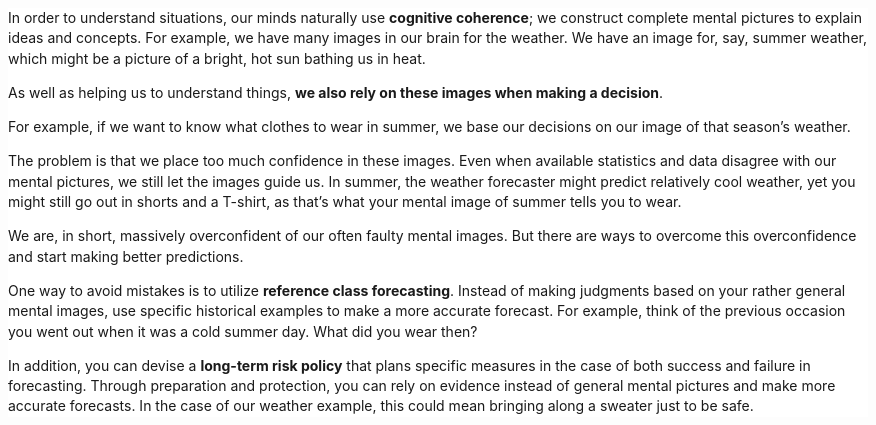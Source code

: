 In order to understand situations, our minds naturally use **cognitive
coherence**; we construct complete mental pictures to explain ideas and
concepts. For example, we have many images in our brain for the weather. We
have an image for, say, summer weather, which might be a picture of a bright,
hot sun bathing us in heat.

As well as helping us to understand things, **we also rely on these images when
making a decision**.

For example, if we want to know what clothes to wear in summer, we base our
decisions on our image of that season’s weather.

The problem is that we place too much confidence in these images. Even when
available statistics and data disagree with our mental pictures, we still let
the images guide us. In summer, the weather forecaster might predict relatively
cool weather, yet you might still go out in shorts and a T-shirt, as that’s
what your mental image of summer tells you to wear. 

We are, in short, massively overconfident of our often faulty mental images.
But there are ways to overcome this overconfidence and start making better
predictions.

One way to avoid mistakes is to utilize **reference class forecasting**. Instead of
making judgments based on your rather general mental images, use specific
historical examples to make a more accurate forecast. For example, think of the
previous occasion you went out when it was a cold summer day. What did you wear
then?

In addition, you can devise a **long-term risk policy** that plans specific
measures in the case of both success and failure in forecasting. Through
preparation and protection, you can rely on evidence instead of general mental
pictures and make more accurate forecasts. In the case of our weather example,
this could mean bringing along a sweater just to be safe.

